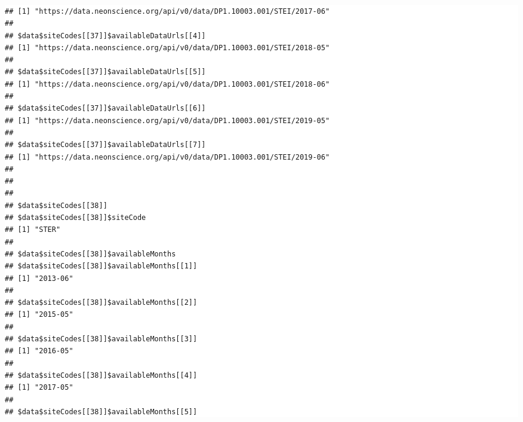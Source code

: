     ## [1] "https://data.neonscience.org/api/v0/data/DP1.10003.001/STEI/2017-06"
    ## 
    ## $data$siteCodes[[37]]$availableDataUrls[[4]]
    ## [1] "https://data.neonscience.org/api/v0/data/DP1.10003.001/STEI/2018-05"
    ## 
    ## $data$siteCodes[[37]]$availableDataUrls[[5]]
    ## [1] "https://data.neonscience.org/api/v0/data/DP1.10003.001/STEI/2018-06"
    ## 
    ## $data$siteCodes[[37]]$availableDataUrls[[6]]
    ## [1] "https://data.neonscience.org/api/v0/data/DP1.10003.001/STEI/2019-05"
    ## 
    ## $data$siteCodes[[37]]$availableDataUrls[[7]]
    ## [1] "https://data.neonscience.org/api/v0/data/DP1.10003.001/STEI/2019-06"
    ## 
    ## 
    ## 
    ## $data$siteCodes[[38]]
    ## $data$siteCodes[[38]]$siteCode
    ## [1] "STER"
    ## 
    ## $data$siteCodes[[38]]$availableMonths
    ## $data$siteCodes[[38]]$availableMonths[[1]]
    ## [1] "2013-06"
    ## 
    ## $data$siteCodes[[38]]$availableMonths[[2]]
    ## [1] "2015-05"
    ## 
    ## $data$siteCodes[[38]]$availableMonths[[3]]
    ## [1] "2016-05"
    ## 
    ## $data$siteCodes[[38]]$availableMonths[[4]]
    ## [1] "2017-05"
    ## 
    ## $data$siteCodes[[38]]$availableMonths[[5]]